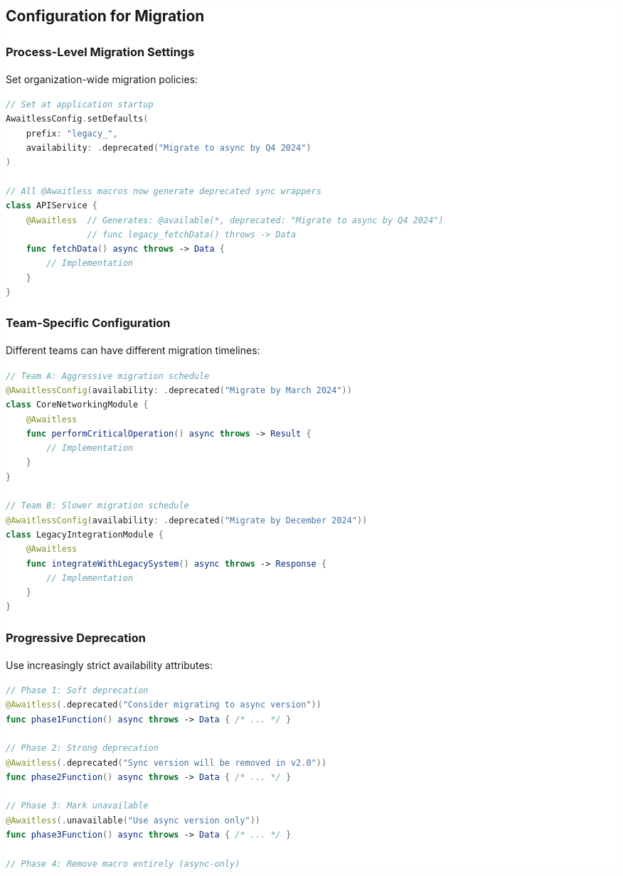 ## Configuration for Migration

### Process-Level Migration Settings

Set organization-wide migration policies:

```swift
// Set at application startup
AwaitlessConfig.setDefaults(
    prefix: "legacy_",
    availability: .deprecated("Migrate to async by Q4 2024")
)

// All @Awaitless macros now generate deprecated sync wrappers
class APIService {
    @Awaitless  // Generates: @available(*, deprecated: "Migrate to async by Q4 2024")
                // func legacy_fetchData() throws -> Data
    func fetchData() async throws -> Data {
        // Implementation
    }
}
```

### Team-Specific Configuration

Different teams can have different migration timelines:

```swift
// Team A: Aggressive migration schedule
@AwaitlessConfig(availability: .deprecated("Migrate by March 2024"))
class CoreNetworkingModule {
    @Awaitless
    func performCriticalOperation() async throws -> Result {
        // Implementation
    }
}

// Team B: Slower migration schedule
@AwaitlessConfig(availability: .deprecated("Migrate by December 2024"))
class LegacyIntegrationModule {
    @Awaitless
    func integrateWithLegacySystem() async throws -> Response {
        // Implementation
    }
}
```

### Progressive Deprecation

Use increasingly strict availability attributes:

```swift
// Phase 1: Soft deprecation
@Awaitless(.deprecated("Consider migrating to async version"))
func phase1Function() async throws -> Data { /* ... */ }

// Phase 2: Strong deprecation
@Awaitless(.deprecated("Sync version will be removed in v2.0"))
func phase2Function() async throws -> Data { /* ... */ }

// Phase 3: Mark unavailable
@Awaitless(.unavailable("Use async version only"))
func phase3Function() async throws -> Data { /* ... */ }

// Phase 4: Remove macro entirely (async-only)
```